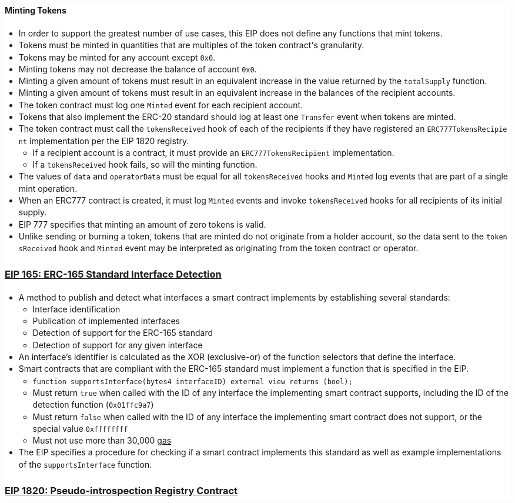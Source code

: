 #### Minting Tokens

- In order to support the greatest number of use cases, this EIP does not define any functions that mint tokens.
- Tokens must be minted in quantities that are multiples of the token contract's granularity.
- Tokens may be minted for any account except `0x0`.
- Minting tokens may not decrease the balance of account `0x0`.
- Minting a given amount of tokens must result in an equivalent increase in the value returned by the `totalSupply` function.
- Minting a given amount of tokens must result in an equivalent increase in the balances of the recipient accounts.
- The token contract must log one `Minted` event for each recipient account.
- Tokens that also implement the ERC-20 standard should log at least one `Transfer` event when tokens are minted.
- The token contract must call the `tokensReceived` hook of each of the recipients if they have registered an `ERC777TokensRecipient` implementation per the EIP 1820 registry.
  - If a recipient account is a contract, it must provide an `ERC777TokensRecipient` implementation.
  - If a `tokensReceived` hook fails, so will the minting function.
- The values of `data` and `operatorData` must be equal for all `tokensReceived` hooks and `Minted` log events that are part of a single mint operation.
- When an ERC777 contract is created, it must log `Minted` events and invoke `tokensReceived` hooks for all recipients of its initial supply.
- EIP 777 specifies that minting an amount of zero tokens is valid.
- Unlike sending or burning a token, tokens that are minted do not originate from a holder account, so the data sent to the `tokensReceived` hook and `Minted` event may be interpreted as originating from the token contract or operator.

### [EIP 165: ERC-165 Standard Interface Detection](https://eips.ethereum.org/EIPS/eip-165)

- A method to publish and detect what interfaces a smart contract implements by establishing several standards:
  - Interface identification
  - Publication of implemented interfaces
  - Detection of support for the ERC-165 standard
  - Detection of support for any given interface
- An interface’s identifier is calculated as the XOR (exclusive-or) of the function selectors that define the interface.
- Smart contracts that are compliant with the ERC-165 standard must implement a function that is specified in the EIP.
  - `function supportsInterface(bytes4 interfaceID) external view returns (bool);`
  - Must return `true` when called with the ID of any interface the implementing smart contract supports, including the ID of the detection function (`0x01ffc9a7`)
  - Must return `false` when called with the ID of any interface the implementing smart contract does not support, or the special value `0xffffffff`
  - Must not use more than 30,000 [gas](#Gas)
- The EIP specifies a procedure for checking if a smart contract implements this standard as well as example implementations of the `supportsInterface` function.

### [EIP 1820: Pseudo-introspection Registry Contract](https://eips.ethereum.org/EIPS/eip-1820)
